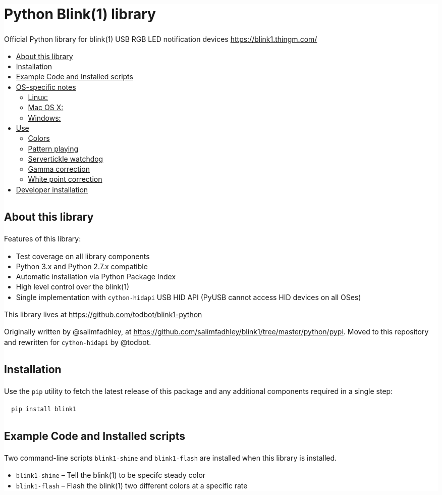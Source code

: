 

Python Blink(1) library
========================

Official Python library for blink(1) USB RGB LED notification devices
https://blink1.thingm.com/

* [About this library](#about-this-library)
* [Installation](#installation)
* [Example Code and Installed scripts](#example-code-and-installed-scripts)
* [OS-specific notes](#os-specific-notes)
   * [Linux:](#linux)
   * [Mac OS X:](#mac-os-x)
   * [Windows:](#windows)
* [Use](#use)
   * [Colors](#colors)
   * [Pattern playing](#pattern-playing)
   * [Servertickle watchdog](#servertickle-watchdog)
   * [Gamma correction](#gamma-correction)
   * [White point correction](#white-point-correction)
* [Developer installation](#developer-installation)

## About this library

Features of this library:

* Test coverage on all library components
* Python 3.x and Python 2.7.x compatible
* Automatic installation via Python Package Index
* High level control over the blink(1)
* Single implementation with `cython-hidapi` USB HID API (PyUSB cannot access HID devices on all OSes)

This library lives at https://github.com/todbot/blink1-python

Originally written by @salimfadhley, at https://github.com/salimfadhley/blink1/tree/master/python/pypi.
Moved to this repository and rewritten for `cython-hidapi` by @todbot.

## Installation

Use the `pip` utility to fetch the latest release of this package and any
additional components required in a single step:
```
  pip install blink1
```

## Example Code and Installed scripts
Two command-line scripts `blink1-shine` and `blink1-flash` are installed when this library is installed.
* `blink1-shine` – Tell the blink(1) to be specifc steady color
* `blink1-flash` – Flash the blink(1) two different colors at a specific rate
